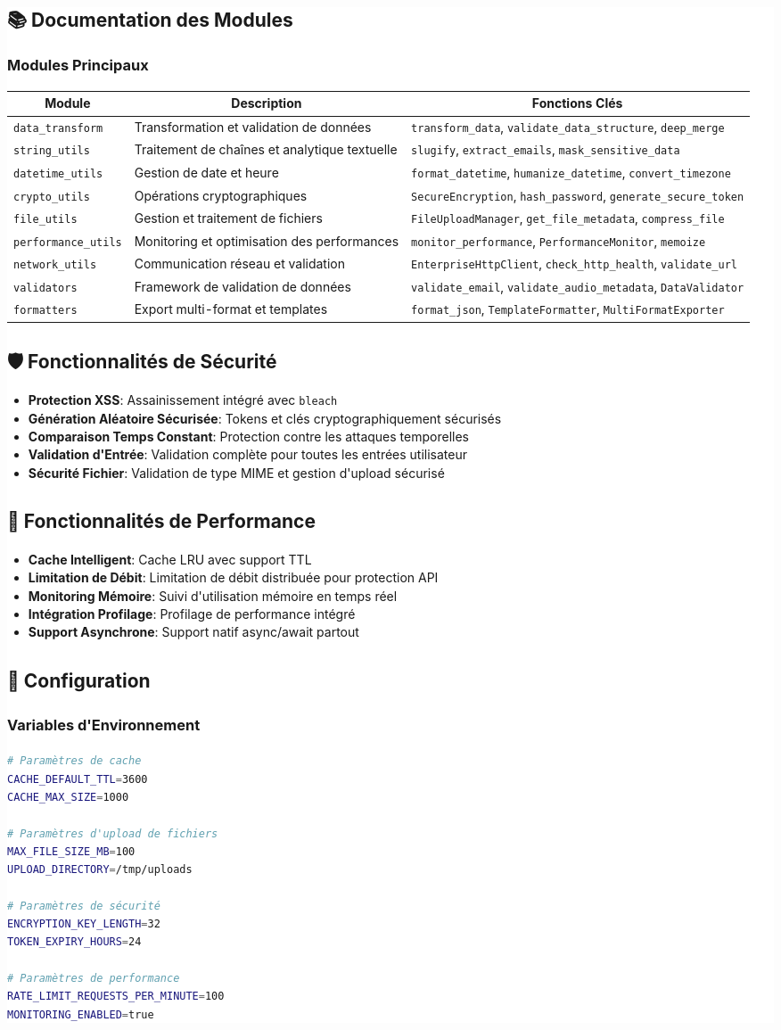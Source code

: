 ## 📚 Documentation des Modules

### Modules Principaux

| Module | Description | Fonctions Clés |
|--------|-------------|-----------------|
| `data_transform` | Transformation et validation de données | `transform_data`, `validate_data_structure`, `deep_merge` |
| `string_utils` | Traitement de chaînes et analytique textuelle | `slugify`, `extract_emails`, `mask_sensitive_data` |
| `datetime_utils` | Gestion de date et heure | `format_datetime`, `humanize_datetime`, `convert_timezone` |
| `crypto_utils` | Opérations cryptographiques | `SecureEncryption`, `hash_password`, `generate_secure_token` |
| `file_utils` | Gestion et traitement de fichiers | `FileUploadManager`, `get_file_metadata`, `compress_file` |
| `performance_utils` | Monitoring et optimisation des performances | `monitor_performance`, `PerformanceMonitor`, `memoize` |
| `network_utils` | Communication réseau et validation | `EnterpriseHttpClient`, `check_http_health`, `validate_url` |
| `validators` | Framework de validation de données | `validate_email`, `validate_audio_metadata`, `DataValidator` |
| `formatters` | Export multi-format et templates | `format_json`, `TemplateFormatter`, `MultiFormatExporter` |

## 🛡️ Fonctionnalités de Sécurité

- **Protection XSS**: Assainissement intégré avec `bleach`
- **Génération Aléatoire Sécurisée**: Tokens et clés cryptographiquement sécurisés
- **Comparaison Temps Constant**: Protection contre les attaques temporelles
- **Validation d'Entrée**: Validation complète pour toutes les entrées utilisateur
- **Sécurité Fichier**: Validation de type MIME et gestion d'upload sécurisé

## 🚀 Fonctionnalités de Performance

- **Cache Intelligent**: Cache LRU avec support TTL
- **Limitation de Débit**: Limitation de débit distribuée pour protection API
- **Monitoring Mémoire**: Suivi d'utilisation mémoire en temps réel
- **Intégration Profilage**: Profilage de performance intégré
- **Support Asynchrone**: Support natif async/await partout

## 🔧 Configuration

### Variables d'Environnement

```bash
# Paramètres de cache
CACHE_DEFAULT_TTL=3600
CACHE_MAX_SIZE=1000

# Paramètres d'upload de fichiers
MAX_FILE_SIZE_MB=100
UPLOAD_DIRECTORY=/tmp/uploads

# Paramètres de sécurité
ENCRYPTION_KEY_LENGTH=32
TOKEN_EXPIRY_HOURS=24

# Paramètres de performance
RATE_LIMIT_REQUESTS_PER_MINUTE=100
MONITORING_ENABLED=true
```
